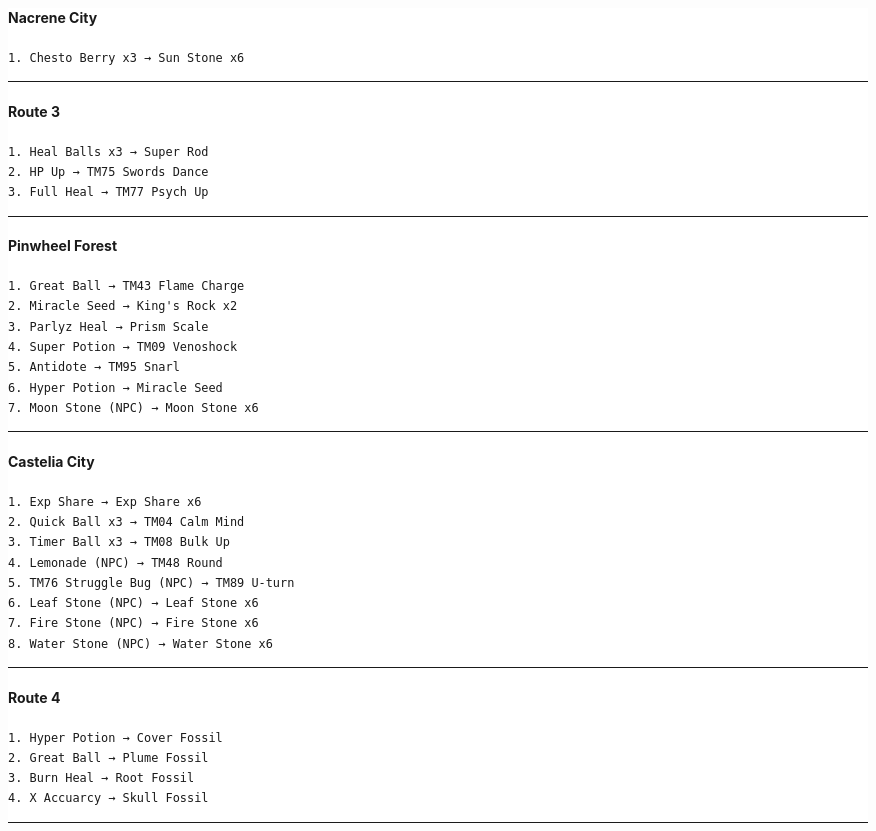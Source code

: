 
#### Nacrene City

```
1. Chesto Berry x3 → Sun Stone x6
```

---

#### Route 3

```
1. Heal Balls x3 → Super Rod
2. HP Up → TM75 Swords Dance
3. Full Heal → TM77 Psych Up
```

---

#### Pinwheel Forest

```
1. Great Ball → TM43 Flame Charge
2. Miracle Seed → King's Rock x2
3. Parlyz Heal → Prism Scale
4. Super Potion → TM09 Venoshock
5. Antidote → TM95 Snarl
6. Hyper Potion → Miracle Seed
7. Moon Stone (NPC) → Moon Stone x6
```

---

#### Castelia City

```
1. Exp Share → Exp Share x6
2. Quick Ball x3 → TM04 Calm Mind
3. Timer Ball x3 → TM08 Bulk Up
4. Lemonade (NPC) → TM48 Round
5. TM76 Struggle Bug (NPC) → TM89 U-turn
6. Leaf Stone (NPC) → Leaf Stone x6
7. Fire Stone (NPC) → Fire Stone x6
8. Water Stone (NPC) → Water Stone x6
```

---

#### Route 4

```
1. Hyper Potion → Cover Fossil
2. Great Ball → Plume Fossil
3. Burn Heal → Root Fossil
4. X Accuarcy → Skull Fossil
```

---